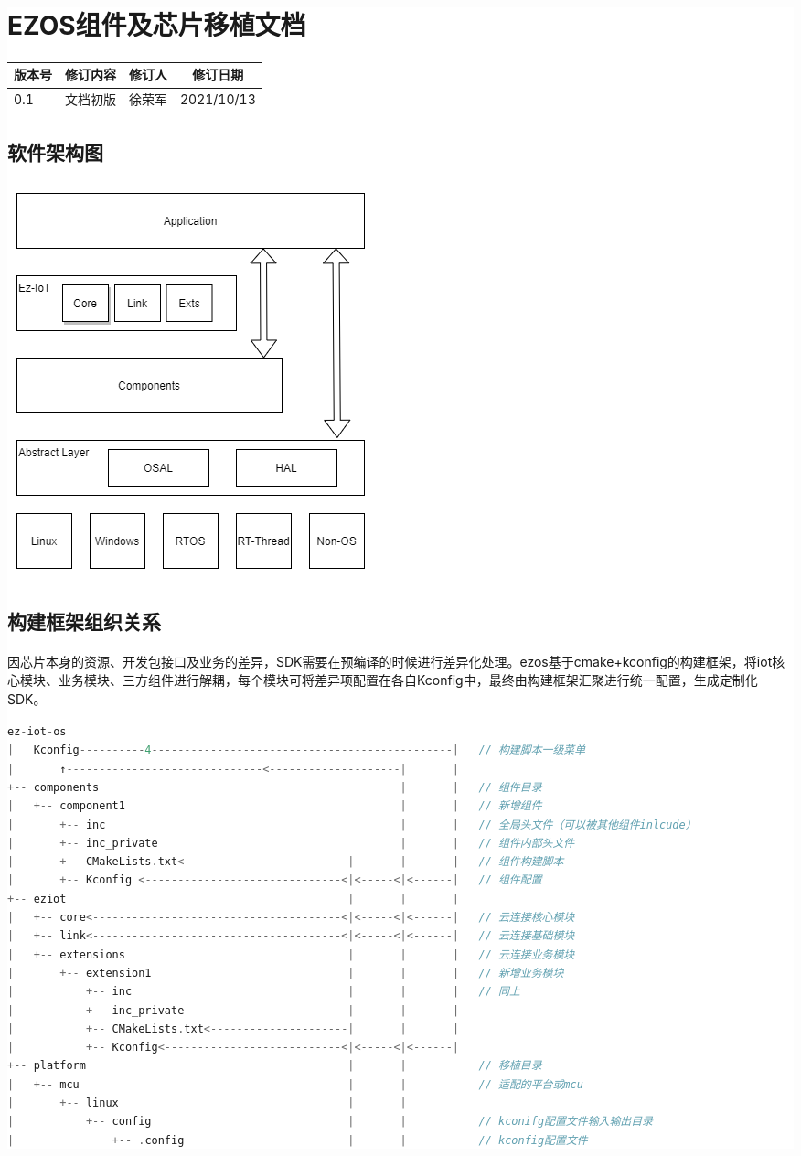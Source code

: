 # EZOS组件及芯片移植文档

| **版本号** | **修订内容** | **修订人** | **修订日期** |
| ---------- | ------------ | ---------- | ------------ |
| 0.1        | 文档初版     | 徐荣军     | 2021/10/13   |

## 软件架构图

![软件架构图](.\figures\sys_arch.png) 



## 构建框架组织关系

​		因芯片本身的资源、开发包接口及业务的差异，SDK需要在预编译的时候进行差异化处理。ezos基于cmake+kconfig的构建框架，将iot核心模块、业务模块、三方组件进行解耦，每个模块可将差异项配置在各自Kconfig中，最终由构建框架汇聚进行统一配置，生成定制化SDK。

```c
ez-iot-os
|   Kconfig----------4----------------------------------------------|	// 构建脚本一级菜单
|		↑------------------------------<--------------------|		|
+-- components												|		|	// 组件目录
|  	+-- component1                  						|		|	// 新增组件
|		+-- inc												|		|	// 全局头文件（可以被其他组件inlcude）
|    	+-- inc_private										|		|	// 组件内部头文件
|    	+-- CMakeLists.txt<-------------------------|		|		|	// 组件构建脚本
|    	+-- Kconfig	<------------------------------<|<-----<|<------|	// 组件配置
+-- eziot											|		|		|
|   +-- core<--------------------------------------<|<-----<|<------|	// 云连接核心模块
|   +-- link<--------------------------------------<|<-----<|<------|	// 云连接基础模块
|  	+-- extensions									|		|		|	// 云连接业务模块
|       +-- extension1								|		|		|	// 新增业务模块
|    		+-- inc									|		|		|	// 同上
|	    	+-- inc_private							|		|		|
|    		+-- CMakeLists.txt<---------------------|		|		|
|    		+-- Kconfig<---------------------------<|<-----<|<------|
+-- platform										|		|			// 移植目录
|   +-- mcu                        					|		|			// 适配的平台或mcu
|    	+-- linux									|		|
|    		+-- config								|		|			// kconifg配置文件输入输出目录
|    			+-- .config							|		|			// kconfig配置文件
```
